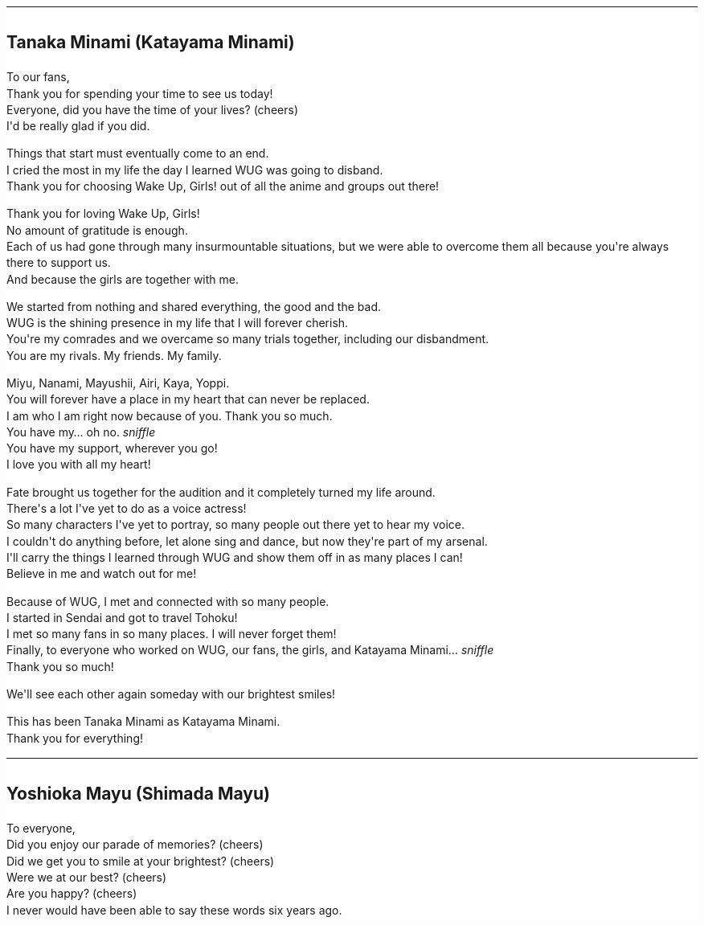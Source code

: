 * * *

## Tanaka Minami (Katayama Minami)

To our fans,  
Thank you for spending your time to see us today!  
Everyone, did you have the time of your lives? (cheers)  
I'd be really glad if you did.  
  
Things that start must eventually come to an end.  
I cried the most in my life the day I learned WUG was going to disband.  
Thank you for choosing Wake Up, Girls! out of all the anime and groups out there!  
  
Thank you for loving Wake Up, Girls!  
No amount of gratitude is enough.  
Each of us had gone through many insurmountable situations, but we were able to overcome them all because you're always there to support us.  
And because the girls are together with me.  
  
We started from nothing and shared everything, the good and the bad.  
WUG is the shining presence in my life that I will forever cherish.  
You're my comrades and we overcame so many trials together, including our disbandment.  
You are my rivals. My friends. My family.  
  
Miyu, Nanami, Mayushii, Airi, Kaya, Yoppi.  
You will forever have a place in my heart that can never be replaced.  
I am who I am right now because of you. Thank you so much.  
You have my… oh no. _sniffle_  
You have my support, wherever you go!  
I love you with all my heart!  
  
Fate brought us together for the audition and it completely turned my life around.  
There's a lot I've yet to do as a voice actress!  
So many characters I've yet to portray, so many people out there yet to hear my voice.  
I couldn't do anything before, let alone sing and dance, but now they're part of my arsenal.  
I'll carry the things I learned through WUG and show them off in as many places I can!  
Believe in me and watch out for me!  
  
Because of WUG, I met and connected with so many people.  
I started in Sendai and got to travel Tohoku!  
I met so many fans in so many places. I will never forget them!  
Finally, to everyone who worked on WUG, our fans, the girls, and Katayama Minami… _sniffle_  
Thank you so much!  
  
We'll see each other again someday with our brightest smiles!  
  
This has been Tanaka Minami as Katayama Minami.  
Thank you for everything!

* * *

## Yoshioka Mayu (Shimada Mayu)

To everyone,  
Did you enjoy our parade of memories? (cheers)  
Did we get you to smile at your brightest? (cheers)  
Were we at our best? (cheers)  
Are you happy? (cheers)  
I never would have been able to say these words six years ago.  
  